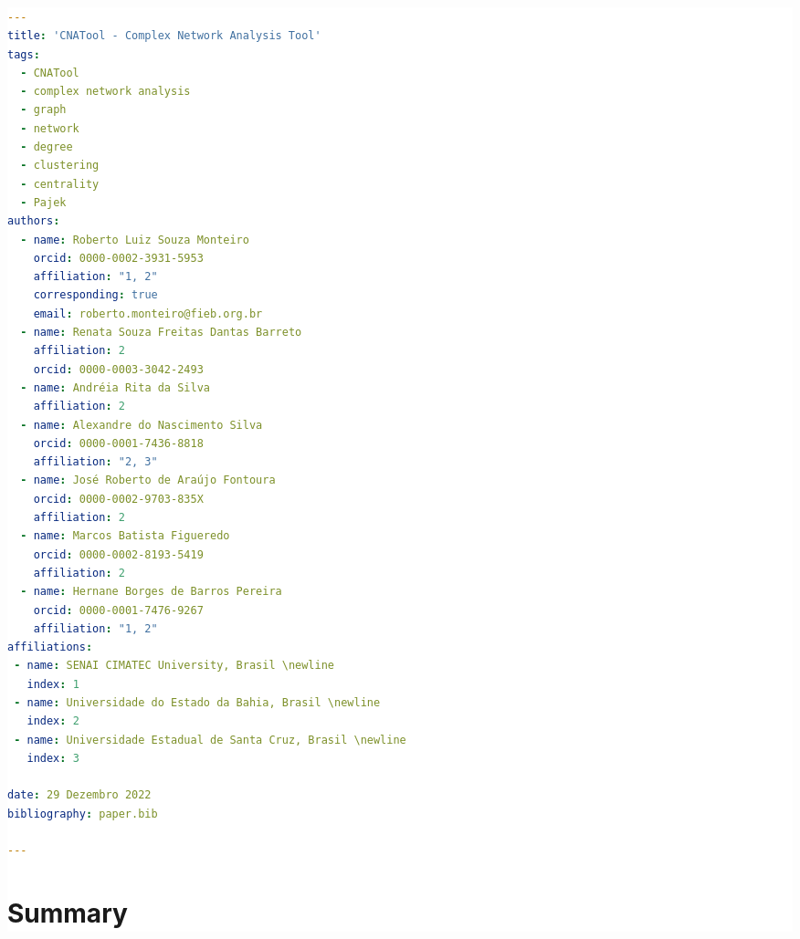 ```yaml
---
title: 'CNATool - Complex Network Analysis Tool'
tags:
  - CNATool
  - complex network analysis
  - graph
  - network
  - degree
  - clustering
  - centrality
  - Pajek 
authors:
  - name: Roberto Luiz Souza Monteiro
    orcid: 0000-0002-3931-5953
    affiliation: "1, 2"
    corresponding: true
    email: roberto.monteiro@fieb.org.br
  - name: Renata Souza Freitas Dantas Barreto
    affiliation: 2
    orcid: 0000-0003-3042-2493
  - name: Andréia Rita da Silva
    affiliation: 2
  - name: Alexandre do Nascimento Silva
    orcid: 0000-0001-7436-8818
    affiliation: "2, 3"
  - name: José Roberto de Araújo Fontoura
    orcid: 0000-0002-9703-835X
    affiliation: 2
  - name: Marcos Batista Figueredo
    orcid: 0000-0002-8193-5419
    affiliation: 2
  - name: Hernane Borges de Barros Pereira
    orcid: 0000-0001-7476-9267
    affiliation: "1, 2"
affiliations:
 - name: SENAI CIMATEC University, Brasil \newline
   index: 1
 - name: Universidade do Estado da Bahia, Brasil \newline
   index: 2
 - name: Universidade Estadual de Santa Cruz, Brasil \newline
   index: 3
   
date: 29 Dezembro 2022
bibliography: paper.bib

---
```


# Summary
